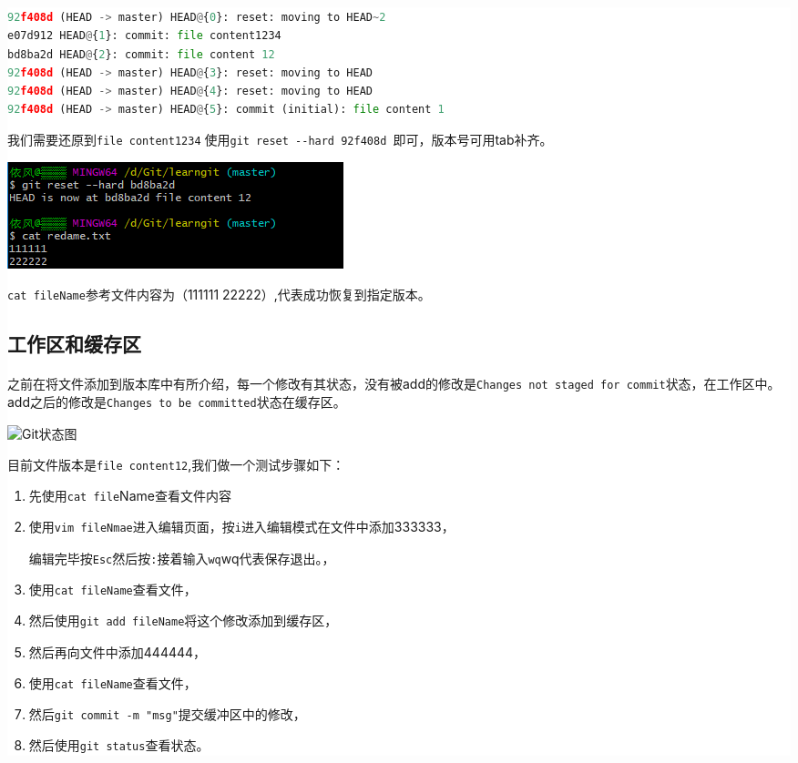 ~~~ python
92f408d (HEAD -> master) HEAD@{0}: reset: moving to HEAD~2
e07d912 HEAD@{1}: commit: file content1234
bd8ba2d HEAD@{2}: commit: file content 12
92f408d (HEAD -> master) HEAD@{3}: reset: moving to HEAD
92f408d (HEAD -> master) HEAD@{4}: reset: moving to HEAD
92f408d (HEAD -> master) HEAD@{5}: commit (initial): file content 1
~~~



我们需要还原到`file content1234` 使用`git reset --hard 92f408d `即可，版本号可用tab补齐。

![1561550013835](https://raw.githubusercontent.com/GCMH/learngit/master/imgs/1561550013835.png?raw=true)

`cat fileName`参考文件内容为（111111 22222）,代表成功恢复到指定版本。



## 工作区和缓存区

之前在将文件添加到版本库中有所介绍，每一个修改有其状态，没有被add的修改是`Changes not staged for commit`状态，在工作区中。add之后的修改是`Changes to be committed`状态在缓存区。

![Git状态图](https://upload-images.jianshu.io/upload_images/5005907-3279c75fc8af15c6.png?raw=true?imageMogr2/auto-orient/strip%7CimageView2/2/w/881/format/webp "Git状态图")

目前文件版本是`file content12`,我们做一个测试步骤如下：

1. 先使用`cat file`Name查看文件内容

2. 使用`vim fileNmae`进入编辑页面，按`i`进入编辑模式在文件中添加333333，

   编辑完毕按`Esc`然后按`:`接着输入`wq`wq代表保存退出。，

3. 使用`cat fileName`查看文件，

4. 然后使用`git add fileName`将这个修改添加到缓存区，

5. 然后再向文件中添加444444，

6. 使用`cat fileName`查看文件，

7. 然后`git commit -m "msg"`提交缓冲区中的修改，

8. 然后使用`git status`查看状态。
